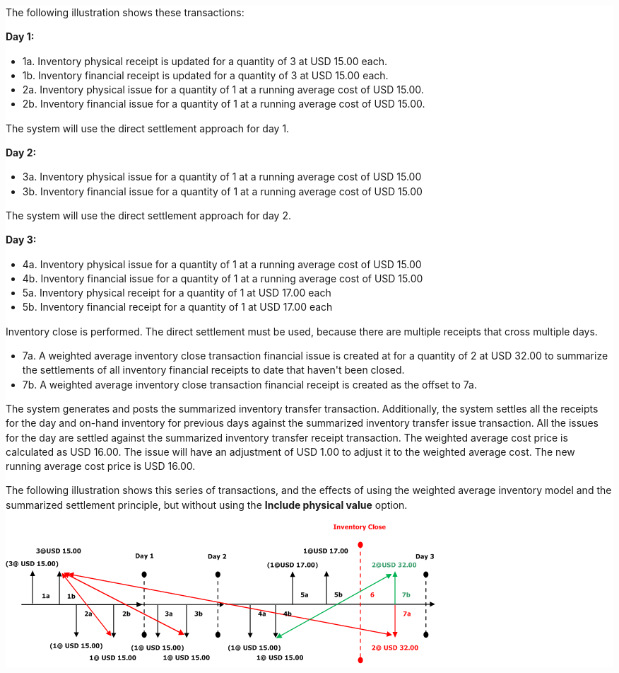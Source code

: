 The following illustration shows these transactions: 

**Day 1:**

-   1a. Inventory physical receipt is updated for a quantity of 3 at USD 15.00 each.
-   1b. Inventory financial receipt is updated for a quantity of 3 at USD 15.00 each.
-   2a. Inventory physical issue for a quantity of 1 at a running average cost of USD 15.00.
-   2b. Inventory financial issue for a quantity of 1 at a running average cost of USD 15.00.

The system will use the direct settlement approach for day 1. 

**Day 2:**

-   3a. Inventory physical issue for a quantity of 1 at a running average cost of USD 15.00
-   3b. Inventory financial issue for a quantity of 1 at a running average cost of USD 15.00

The system will use the direct settlement approach for day 2. 

**Day 3:**

-   4a. Inventory physical issue for a quantity of 1 at a running average cost of USD 15.00
-   4b. Inventory financial issue for a quantity of 1 at a running average cost of USD 15.00
-   5a. Inventory physical receipt for a quantity of 1 at USD 17.00 each
-   5b. Inventory financial receipt for a quantity of 1 at USD 17.00 each

Inventory close is performed. The direct settlement must be used, because there are multiple receipts that cross multiple days.

-   7a. A weighted average inventory close transaction financial issue is created at for a quantity of 2 at USD 32.00 to summarize the settlements of all inventory financial receipts to date that haven't been closed.
-   7b. A weighted average inventory close transaction financial receipt is created as the offset to 7a.

The system generates and posts the summarized inventory transfer transaction. Additionally, the system settles all the receipts for the day and on-hand inventory for previous days against the summarized inventory transfer issue transaction. All the issues for the day are settled against the summarized inventory transfer receipt transaction. The weighted average cost price is calculated as USD 16.00. The issue will have an adjustment of USD 1.00 to adjust it to the weighted average cost. The new running average cost price is USD 16.00. 

The following illustration shows this series of transactions, and the effects of using the weighted average inventory model and the summarized settlement principle, but without using the **Include physical value** option. 

![Weighted average date summarized settlement without the Include physical value option](./media/weightedaveragedatesummarizedsettlementwithoutincludephysicalvalue.gif) 
